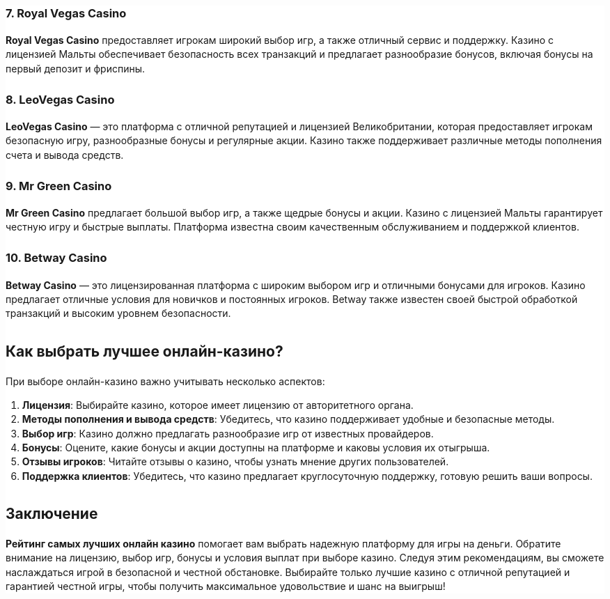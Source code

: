 ### 7. **Royal Vegas Casino**

**Royal Vegas Casino** предоставляет игрокам широкий выбор игр, а также отличный сервис и поддержку. Казино с лицензией Мальты обеспечивает безопасность всех транзакций и предлагает разнообразие бонусов, включая бонусы на первый депозит и фриспины.

### 8. **LeoVegas Casino**

**LeoVegas Casino** — это платформа с отличной репутацией и лицензией Великобритании, которая предоставляет игрокам безопасную игру, разнообразные бонусы и регулярные акции. Казино также поддерживает различные методы пополнения счета и вывода средств.

### 9. **Mr Green Casino**

**Mr Green Casino** предлагает большой выбор игр, а также щедрые бонусы и акции. Казино с лицензией Мальты гарантирует честную игру и быстрые выплаты. Платформа известна своим качественным обслуживанием и поддержкой клиентов.

### 10. **Betway Casino**

**Betway Casino** — это лицензированная платформа с широким выбором игр и отличными бонусами для игроков. Казино предлагает отличные условия для новичков и постоянных игроков. Betway также известен своей быстрой обработкой транзакций и высоким уровнем безопасности.

## Как выбрать лучшее онлайн-казино?

При выборе онлайн-казино важно учитывать несколько аспектов:

1. **Лицензия**: Выбирайте казино, которое имеет лицензию от авторитетного органа.
2. **Методы пополнения и вывода средств**: Убедитесь, что казино поддерживает удобные и безопасные методы.
3. **Выбор игр**: Казино должно предлагать разнообразие игр от известных провайдеров.
4. **Бонусы**: Оцените, какие бонусы и акции доступны на платформе и каковы условия их отыгрыша.
5. **Отзывы игроков**: Читайте отзывы о казино, чтобы узнать мнение других пользователей.
6. **Поддержка клиентов**: Убедитесь, что казино предлагает круглосуточную поддержку, готовую решить ваши вопросы.

## Заключение

**Рейтинг самых лучших онлайн казино** помогает вам выбрать надежную платформу для игры на деньги. Обратите внимание на лицензию, выбор игр, бонусы и условия выплат при выборе казино. Следуя этим рекомендациям, вы сможете наслаждаться игрой в безопасной и честной обстановке. Выбирайте только лучшие казино с отличной репутацией и гарантией честной игры, чтобы получить максимальное удовольствие и шанс на выигрыш!
